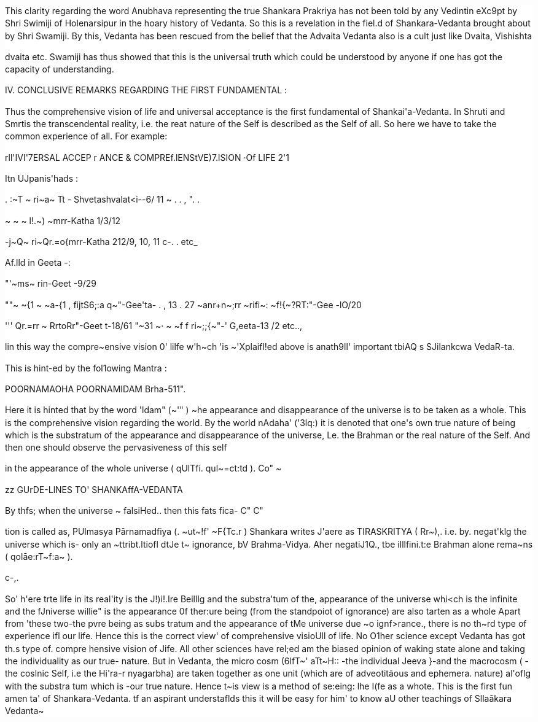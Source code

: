 This clarity regarding the word Anubhava representing  the true Shankara Prakriya has not been told by any  Vedintin eXc9pt by Shri Swimiji of Holenarsipur in the  hoary history of Vedanta. So this is a revelation in the  fiel.d of Shankara-Vedanta brought about by Shri Swamiji.  By this, Vedanta has been rescued from the belief that the  Advaita Vedanta also is a cult just like Dvaita, Vishishta 

dvaita etc. Swamiji has thus showed that this is the  universal truth which could be understood by anyone if  one has got the capacity of understanding.  

IV. CONCLUSIVE REMARKS REGARDING THE FIRST  FUNDAMENTAL :  

Thus the comprehensive vision of life and universal  acceptance is the first fundamental of Shankai'a-Vedanta.  In Shruti and Smrtis the transcendental reality, i.e. the  reat nature of the Self is described as the Self of all. So  here we have to take the common experience of all. For  example: 

rll'IVI'7ERSAL ACCEP r ANCE & COMPREf.lENStVE)7.lSION ·Of LIFE 2'1    

Itn UJpanis'hads :  

. :~T ~ ri~a~ Tt - Shvetashvalat<i--6/ 11 ~ . . , ". .  

~ ~ ~ l!.~) ~mrr-Katha 1/3/12  

-j~Q~ ri~Qr.=o{mrr-Katha 212/9, 10, 11 c-. .  etc_  

Af.lld in Geeta -:  

"'~ms~ rin-Geet -9/29  

""~ ~{1 ~ ~a-{1  , fijtS6;:a q~"-Gee'ta- . , 13 . 27  ~anr+n~;rr ~rifi~: ~f!{~?RT:"-Gee -lO/20  

''' Qr.=rr ~  RrtoRr"-Geet t-18/61  "~31 ~· ~ ~f f ri~;;{~"-' G,eeta-13 /2 etc..,  

lin this way the compre~ensive vision 0' lilfe w'h~ch 'is  ~'Xplaifl!ed above is anath9ll' important tbiAQ s SJilankcwa VedaR-ta.  

This is hint-ed by the fol1owing Mantra :  

POORNAMAOHA POORNAMIDAM Brha-511".  

Here it is hinted that by the word 'ldam" (~'" )  ~he appearance and disappearance of the universe is to be  taken as a whole. This is the comprehensive vision  regarding the world. By the world nAdaha' ('3lq:) it is  denoted that one's own true nature of being which is the  substratum of the appearance and disappearance of the  universe, Le. the Brahman or the real nature of the Self.  And then one should observe the pervasiveness of this self  

in the appearance of the whole universe ( qUlTfi. qul~=ct:td ). Co" ~ 

zz GUrDE-LlNES TO' SHANKAffA-VEDANTA    

By thfs; when the universe ~ falsiHed.. then this fats fica- C" C"  

tion is called as, PUlmasya Pārnamadfiya (. ~ut~!f' ~F{Tc.r )  Shankara writes J'aere as TIRASKRITYA ( Rr~),. i.e. by.  negat'klg the universe which is- only an ~ttribt.ltiofl dtJe t~  ignorance, bV Brahma-Vidya. Aher negatiJ1Q., tbe illlfini.t:e Brahman alone rema~ns ( qolāe:rT~f:a~ ). 

c-,.  

So' h'ere trte life in its real'ity is the J!)i!.Ire Beilllg and the  substra'tum of the, appearance of the universe whi<ch is the infinite and the fJniverse willie" is the appearance 0f ther:ure being (from the standpoiot of ignorance) are also tarten as  a whole Apart from 'these two-the pvre being as subs tratum and the appearance of tMe universe due ~o ignf>rance.,  there is no th~rd type of experience ifl our life. Hence this  is the correct view' of comprehensive visioUll of life. No O1her science except Vedanta has got th.s type of. compre hensive vision of Jife. All other sciences have rel;ed am  the biased opinion of waking state alone and taking the  individuality as our true- nature. But in Vedanta, the micro cosm (6lfT~' aTt~H:: -the individual Jeeva }-and the macrocosm (  -the coslnic Self, i.e the Hi'ra-r  nyagarbha) are taken together as one unit (which are of  adveotitāous and ephemera. nature) al'oflg with the substra tum which is -our true nature. Hence t~is view is a method  of se:eing: lhe I(fe as a whote. This is the first fun amen ta' of Shankara-Vedanta. tf an aspirant understaflds this it  will be easy for him' to know aU other teachings of Sllaākara  Vedanta~  
